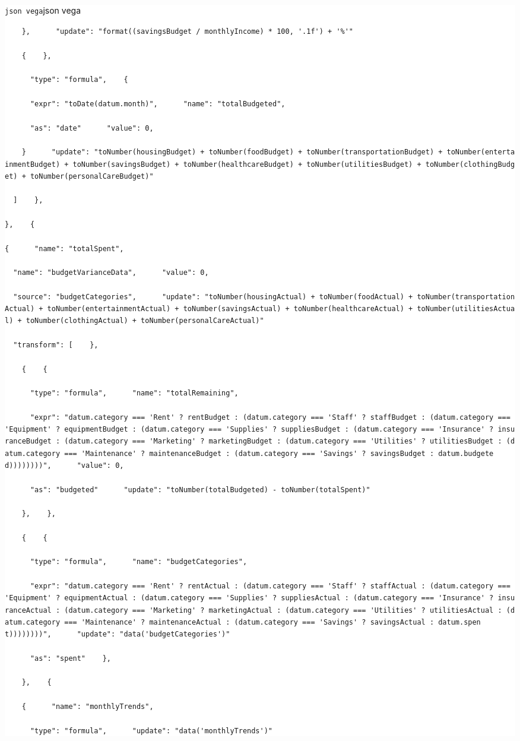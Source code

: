 ```json vega```json vega

        },      "update": "format((savingsBudget / monthlyIncome) * 100, '.1f') + '%'"

        {    },

          "type": "formula",    {

          "expr": "toDate(datum.month)",      "name": "totalBudgeted",

          "as": "date"      "value": 0,

        }      "update": "toNumber(housingBudget) + toNumber(foodBudget) + toNumber(transportationBudget) + toNumber(entertainmentBudget) + toNumber(savingsBudget) + toNumber(healthcareBudget) + toNumber(utilitiesBudget) + toNumber(clothingBudget) + toNumber(personalCareBudget)"

      ]    },

    },    {

    {      "name": "totalSpent",

      "name": "budgetVarianceData",      "value": 0,

      "source": "budgetCategories",      "update": "toNumber(housingActual) + toNumber(foodActual) + toNumber(transportationActual) + toNumber(entertainmentActual) + toNumber(savingsActual) + toNumber(healthcareActual) + toNumber(utilitiesActual) + toNumber(clothingActual) + toNumber(personalCareActual)"

      "transform": [    },

        {    {

          "type": "formula",      "name": "totalRemaining",

          "expr": "datum.category === 'Rent' ? rentBudget : (datum.category === 'Staff' ? staffBudget : (datum.category === 'Equipment' ? equipmentBudget : (datum.category === 'Supplies' ? suppliesBudget : (datum.category === 'Insurance' ? insuranceBudget : (datum.category === 'Marketing' ? marketingBudget : (datum.category === 'Utilities' ? utilitiesBudget : (datum.category === 'Maintenance' ? maintenanceBudget : (datum.category === 'Savings' ? savingsBudget : datum.budgeted))))))))",      "value": 0,

          "as": "budgeted"      "update": "toNumber(totalBudgeted) - toNumber(totalSpent)"

        },    },

        {    {

          "type": "formula",      "name": "budgetCategories",

          "expr": "datum.category === 'Rent' ? rentActual : (datum.category === 'Staff' ? staffActual : (datum.category === 'Equipment' ? equipmentActual : (datum.category === 'Supplies' ? suppliesActual : (datum.category === 'Insurance' ? insuranceActual : (datum.category === 'Marketing' ? marketingActual : (datum.category === 'Utilities' ? utilitiesActual : (datum.category === 'Maintenance' ? maintenanceActual : (datum.category === 'Savings' ? savingsActual : datum.spent))))))))",      "update": "data('budgetCategories')"

          "as": "spent"    },

        },    {

        {      "name": "monthlyTrends",

          "type": "formula",      "update": "data('monthlyTrends')"
```